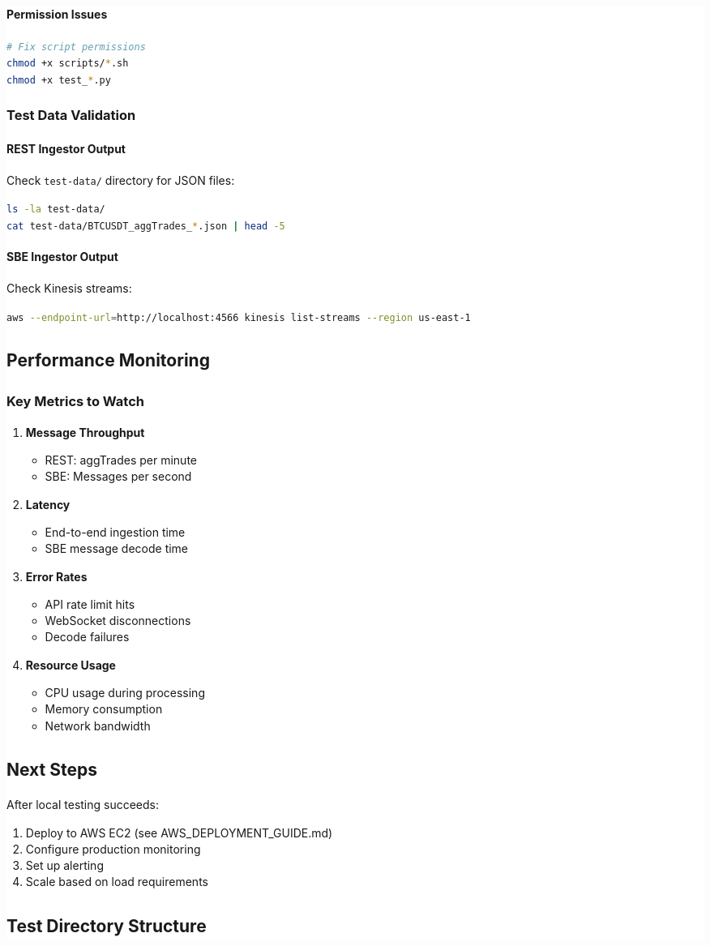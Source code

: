 #### Permission Issues
```bash
# Fix script permissions
chmod +x scripts/*.sh
chmod +x test_*.py
```

### Test Data Validation

#### REST Ingestor Output
Check `test-data/` directory for JSON files:
```bash
ls -la test-data/
cat test-data/BTCUSDT_aggTrades_*.json | head -5
```

#### SBE Ingestor Output
Check Kinesis streams:
```bash
aws --endpoint-url=http://localhost:4566 kinesis list-streams --region us-east-1
```

## Performance Monitoring

### Key Metrics to Watch

1. **Message Throughput**
   - REST: aggTrades per minute
   - SBE: Messages per second

2. **Latency**
   - End-to-end ingestion time
   - SBE message decode time

3. **Error Rates**
   - API rate limit hits
   - WebSocket disconnections
   - Decode failures

4. **Resource Usage**
   - CPU usage during processing
   - Memory consumption
   - Network bandwidth

## Next Steps

After local testing succeeds:
1. Deploy to AWS EC2 (see AWS_DEPLOYMENT_GUIDE.md)
2. Configure production monitoring
3. Set up alerting
4. Scale based on load requirements

## Test Directory Structure
